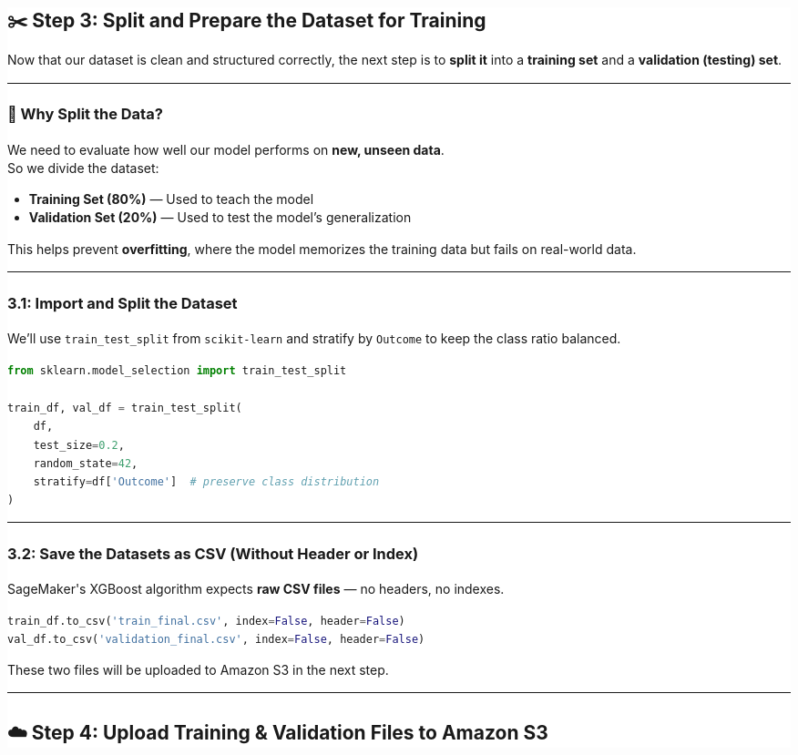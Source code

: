 ## ✂️ Step 3: Split and Prepare the Dataset for Training

Now that our dataset is clean and structured correctly, the next step is to **split it** into a **training set** and a **validation (testing) set**.

---

### 🧠 Why Split the Data?

We need to evaluate how well our model performs on **new, unseen data**.  
So we divide the dataset:

- **Training Set (80%)** — Used to teach the model
- **Validation Set (20%)** — Used to test the model’s generalization

This helps prevent **overfitting**, where the model memorizes the training data but fails on real-world data.

---

###  3.1: Import and Split the Dataset

We’ll use `train_test_split` from `scikit-learn` and stratify by `Outcome` to keep the class ratio balanced.

```python
from sklearn.model_selection import train_test_split

train_df, val_df = train_test_split(
    df,
    test_size=0.2,
    random_state=42,
    stratify=df['Outcome']  # preserve class distribution
)
```

---

###  3.2: Save the Datasets as CSV (Without Header or Index)

SageMaker's XGBoost algorithm expects **raw CSV files** — no headers, no indexes.

```python
train_df.to_csv('train_final.csv', index=False, header=False)
val_df.to_csv('validation_final.csv', index=False, header=False)
```

These two files will be uploaded to Amazon S3 in the next step.

---

## ☁️ Step 4: Upload Training & Validation Files to Amazon S3
